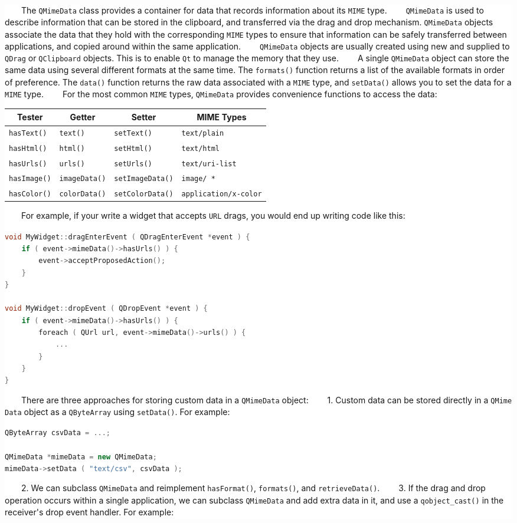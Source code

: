 &emsp;&emsp;The `QMimeData` class provides a container for data that records information about its `MIME` type.
&emsp;&emsp;`QMimeData` is used to describe information that can be stored in the clipboard, and transferred via the drag and drop mechanism. `QMimeData` objects associate the data that they hold with the corresponding `MIME` types to ensure that information can be safely transferred between applications, and copied around within the same application.
&emsp;&emsp;`QMimeData` objects are usually created using new and supplied to `QDrag` or `QClipboard` objects. This is to enable `Qt` to manage the memory that they use.
&emsp;&emsp;A single `QMimeData` object can store the same data using several different formats at the same time. The `formats()` function returns a list of the available formats in order of preference. The `data()` function returns the raw data associated with a `MIME` type, and `setData()` allows you to set the data for a `MIME` type.
&emsp;&emsp;For the most common `MIME` types, `QMimeData` provides convenience functions to access the data:

Tester       | Getter        | Setter           | MIME Types
-------------|---------------|------------------|-----------
`hasText()`  | `text()`      | `setText()`      | `text/plain`
`hasHtml()`  | `html()`      | `setHtml()`      | `text/html`
`hasUrls()`  | `urls()`      | `setUrls()`      | `text/uri-list`
`hasImage()` | `imageData()` | `setImageData()` | `image/ *`
`hasColor()` | `colorData()` | `setColorData()` | `application/x-color`

&emsp;&emsp;For example, if your write a widget that accepts `URL` drags, you would end up writing code like this:

``` cpp
void MyWidget::dragEnterEvent ( QDragEnterEvent *event ) {
    if ( event->mimeData()->hasUrls() ) {
        event->acceptProposedAction();
    }
}
​
void MyWidget::dropEvent ( QDropEvent *event ) {
    if ( event->mimeData()->hasUrls() ) {
        foreach ( QUrl url, event->mimeData()->urls() ) {
            ...
        }
    }
}
```

&emsp;&emsp;There are three approaches for storing custom data in a `QMimeData` object:
&emsp;&emsp;1. Custom data can be stored directly in a `QMimeData` object as a `QByteArray` using `setData()`. For example:

``` cpp
QByteArray csvData = ...;
​
QMimeData *mimeData = new QMimeData;
mimeData->setData ( "text/csv", csvData );
```

&emsp;&emsp;2. We can subclass `QMimeData` and reimplement `hasFormat()`, `formats()`, and `retrieveData()`.
&emsp;&emsp;3. If the drag and drop operation occurs within a single application, we can subclass `QMimeData` and add extra data in it, and use a `qobject_cast()` in the receiver's drop event handler. For example:
